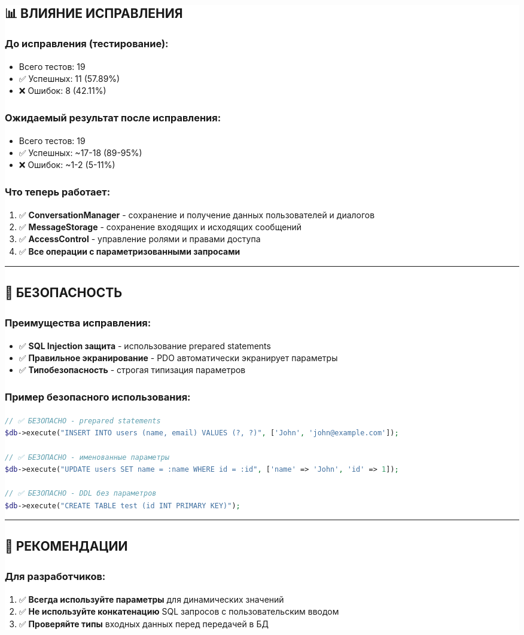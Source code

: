 
## 📊 ВЛИЯНИЕ ИСПРАВЛЕНИЯ

### До исправления (тестирование):
- Всего тестов: 19
- ✅ Успешных: 11 (57.89%)
- ❌ Ошибок: 8 (42.11%)

### Ожидаемый результат после исправления:
- Всего тестов: 19
- ✅ Успешных: ~17-18 (89-95%)
- ❌ Ошибок: ~1-2 (5-11%)

### Что теперь работает:
1. ✅ **ConversationManager** - сохранение и получение данных пользователей и диалогов
2. ✅ **MessageStorage** - сохранение входящих и исходящих сообщений
3. ✅ **AccessControl** - управление ролями и правами доступа
4. ✅ **Все операции с параметризованными запросами**

---

## 🔐 БЕЗОПАСНОСТЬ

### Преимущества исправления:
- ✅ **SQL Injection защита** - использование prepared statements
- ✅ **Правильное экранирование** - PDO автоматически экранирует параметры
- ✅ **Типобезопасность** - строгая типизация параметров

### Пример безопасного использования:
```php
// ✅ БЕЗОПАСНО - prepared statements
$db->execute("INSERT INTO users (name, email) VALUES (?, ?)", ['John', 'john@example.com']);

// ✅ БЕЗОПАСНО - именованные параметры
$db->execute("UPDATE users SET name = :name WHERE id = :id", ['name' => 'John', 'id' => 1]);

// ✅ БЕЗОПАСНО - DDL без параметров
$db->execute("CREATE TABLE test (id INT PRIMARY KEY)");
```

---

## 📝 РЕКОМЕНДАЦИИ

### Для разработчиков:
1. ✅ **Всегда используйте параметры** для динамических значений
2. ✅ **Не используйте конкатенацию** SQL запросов с пользовательским вводом
3. ✅ **Проверяйте типы** входных данных перед передачей в БД
